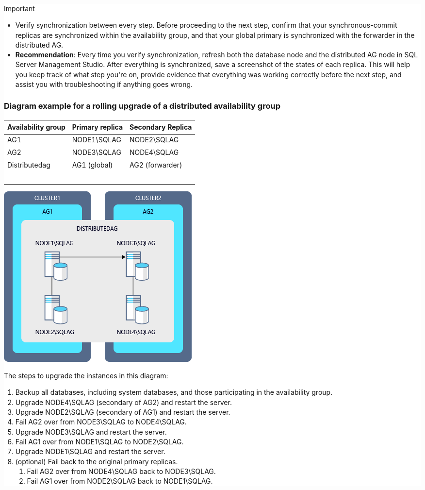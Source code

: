 >[!IMPORTANT]
>- Verify synchronization between every step. Before proceeding to the next step, confirm that your synchronous-commit replicas are synchronized within the availability group, and that your global primary is synchronized with the forwarder in the distributed AG. 
>- **Recommendation**: Every time you verify synchronization, refresh both the database node and the distributed AG node in SQL Server Management Studio. After everything is synchronized, save a screenshot of the states of each replica. This will help you keep track of what step you're on, provide evidence that everything was working correctly before the next step, and assist you with troubleshooting if anything goes wrong. 


### Diagram example for a rolling upgrade of a distributed availability group

| Availability group | Primary replica | Secondary Replica|
| :------ | :----------------------------- |  :------ |
| AG1 | NODE1\SQLAG | NODE2\SQLAG|
| AG2 | NODE3\SQLAG | NODE4\SQLAG|
| Distributedag| AG1 (global) | AG2 (forwarder) |
| &nbsp; | &nbsp; | &nbsp; |

![Example diagram for distributed AG](media/upgrading-always-on-availability-group-replica-instances/rolling-upgrade-dag-diagram.png)


The steps to upgrade the instances in this diagram: 

1. Backup all databases, including system databases, and those participating in the availability group. 
2. Upgrade NODE4\SQLAG (secondary of AG2) and restart the server. 
3. Upgrade NODE2\SQLAG (secondary of AG1) and restart the server. 
4. Fail AG2 over from NODE3\SQLAG to NODE4\SQLAG. 
5. Upgrade NODE3\SQLAG and restart the server. 
6. Fail AG1 over from NODE1\SQLAG to NODE2\SQLAG. 
7. Upgrade NODE1\SQLAG and restart the server. 
8. (optional) Fail back to the original primary replicas.
    1. Fail AG2 over from NODE4\SQLAG back to NODE3\SQLAG.  
    2. Fail AG1 over from NODE2\SQLAG back to NODE1\SQLAG. 

